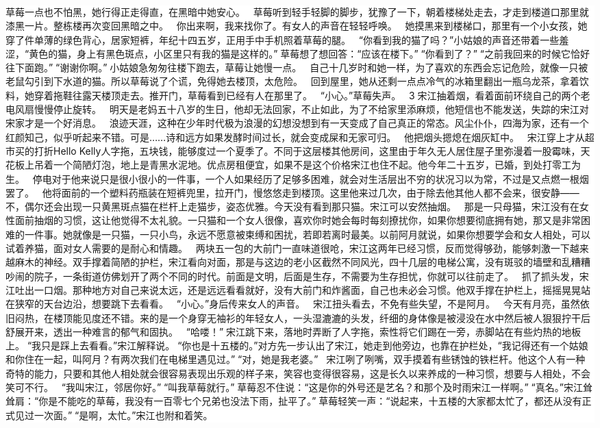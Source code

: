草莓一点也不怕黑，她行得正走得直，在黑暗中她安心。
 
草莓听到轻手轻脚的脚步，犹豫了一下，朝着楼梯处走去，才走到楼道口那里就漆黑一片。整栋楼再次变回黑暗之中。
 
你出来啊，我来找你了。有女人的声音在轻轻呼唤。
 
她摸黑来到楼梯口，那里有一个小女孩，她穿了件单薄的绿色背心，居家短裤，年纪十四五岁，正用手中手机照着草莓的腿。
 
“你看到我的猫了吗？”小姑娘的声音还带着一些羞涩，“黄色的猫，身上有黑色斑点，小区里只有我的猫是这样的。”
草莓想了想回答：“应该在楼下。”
“你看到了？”
“之前我回来的时候它恰好往下面跑。”
“谢谢你啊。”
小姑娘急匆匆往楼下跑去，草莓让她慢一点。
 
自己十几岁时和她一样，为了喜欢的东西会忘记危险，就像一只被老鼠勾引到下水道的猫。所以草莓说了个谎，免得她去楼顶，太危险。
 
回到屋里，她从还剩一点点冷气的冰箱里翻出一瓶乌龙茶，拿着饮料，她穿着拖鞋往露天楼顶走去。推开门，草莓看到已经有人在那里了。
 
“小心。”草莓失声。
 
3
宋江抽着烟，看着面前环绕自己的两个老电风扇慢慢停止旋转。
 
明天是老妈五十八岁的生日，他却无法回家，不止如此，为了不给家里添麻烦，他短信也不能发送，失踪的宋江对宋家才是一个好消息。
 
浪迹天涯，这种在少年时代极为浪漫的幻想没想到有一天变成了自己真正的常态。风尘仆仆，四海为家，还有一个红颜知己，似乎听起来不错。可是……诗和远方如果发酵时间过长，就会变成屎和无家可归。
 
他把烟头摁熄在烟灰缸中。
 
宋江穿上才从超市买的打折Hello Kelly人字拖，五块钱，能够度过一个夏季了。不同于这层楼其他房间，这里由于年久无人居住屋子里弥漫着一股霉味，天花板上吊着一个简陋灯泡，地上是青黑水泥地。优点房租便宜，如果不是这个价格宋江也住不起。他今年二十五岁，已婚，到处打零工为生。
 
停电对于他来说只是很小很小的一件事，一个人如果经历了足够多困难，就会对生活层出不穷的状况习以为常，不过是又点燃一根烟罢了。
 
他将面前的一个塑料药瓶装在短裤兜里，拉开门，慢悠悠走到楼顶。这里他来过几次，由于除去他其他人都不会来，很安静——不，偶尔还会出现一只黄黑斑点猫在栏杆上走猫步，姿态优雅。今天没有看到那只猫。宋江可以安然抽烟。
 
那是一只母猫，宋江没有在女性面前抽烟的习惯，这让他觉得不太礼貌。一只猫和一个女人很像，喜欢你时她会每时每刻撩扰你，如果你想要彻底拥有她，那又是非常困难的一件事。她就像是一只猫，一只小鸟，永远不愿意被束缚和困扰，若即若离时最美。以前阿月就说，如果你想要学会和女人相处，可以试着养猫，面对女人需要的是耐心和情趣。
 
两块五一包的大前门一直味道很呛，宋江这两年已经习惯，反而觉得够劲，能够刺激一下越来越麻木的神经。双手撑着简陋的护栏，宋江看向对面，那是与这边的老小区截然不同风光，四十几层的电梯公寓，没有斑驳的墙壁和乱糟糟吵闹的院子，一条街道仿佛划开了两个不同的时代。前面是文明，后面是生存，不需要为生存担忧，你就可以往前走了。
 
抓了抓头发，宋江吐出一口烟。那种地方对自己来说太远，还是远远看看就好，没有大前门和炸酱面，自己也未必会习惯。他双手撑在护栏上，摇摇晃晃站在狭窄的天台边沿，想要跳下去看看。
 
“小心。”身后传来女人的声音。
 
宋江扭头看去，不免有些失望，不是阿月。
 
今天有月亮，虽然依旧闷热，在楼顶能见度还不错。来的是一个身穿无袖衫的年轻女人，一头湿漉漉的头发，纤细的身体像是被浸没在水中然后被人狠狠拧干后舒展开来，透出一种难言的郁气和固执。
 
“哈喽！”
宋江跳下来，落地时弄断了人字拖，索性将它们踢在一旁，赤脚站在有些灼热的地板上。
“我只是踩上去看看。”宋江解释说。
“你也是十五楼的。”对方先一步认出了宋江，她走到他旁边，也靠在护栏处，“我记得还有一个姑娘和你住在一起，叫阿月？有两次我们在电梯里遇见过。”
“对，她是我老婆。”
 
宋江咧了咧嘴，双手摸着有些锈蚀的铁栏杆。他这个人有一种奇特的能力，只要和其他人相处就会很容易表现出乐观的样子来，笑容也变得很容易，这是长久以来养成的一种习惯，想要与人相处，不会笑可不行。
 
“我叫宋江，邻居你好。”
“叫我草莓就行。”
草莓忍不住说：“这是你的外号还是艺名？和那个及时雨宋江一样啊。”
“真名。”宋江耸耸肩：“你是不能吃的草莓，我没有一百零七个兄弟也没法下雨，扯平了。”
草莓轻笑一声：“说起来，十五楼的大家都太忙了，都还从没有正式见过一次面。”
“是啊，太忙。”宋江也附和着笑。
 